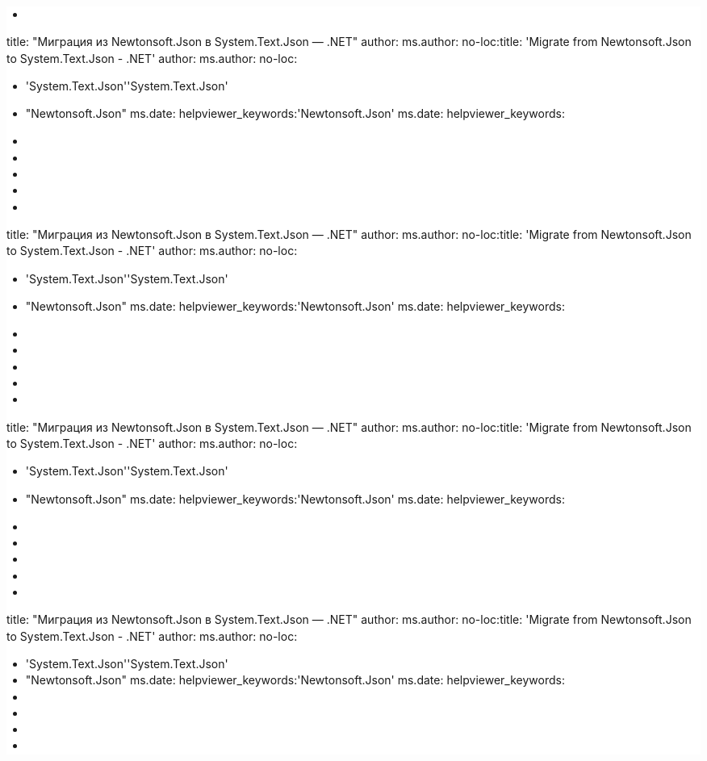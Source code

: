 -
<span data-ttu-id="4b77d-214">title: "Миграция из Newtonsoft.Json в System.Text.Json — .NET" author: ms.author: no-loc:</span><span class="sxs-lookup"><span data-stu-id="4b77d-214">title: 'Migrate from Newtonsoft.Json to System.Text.Json - .NET' author: ms.author: no-loc:</span></span>
- <span data-ttu-id="4b77d-215">'System.Text.Json'</span><span class="sxs-lookup"><span data-stu-id="4b77d-215">'System.Text.Json'</span></span>
- <span data-ttu-id="4b77d-216">"Newtonsoft.Json" ms.date: helpviewer_keywords:</span><span class="sxs-lookup"><span data-stu-id="4b77d-216">'Newtonsoft.Json' ms.date: helpviewer_keywords:</span></span>
- 
- 
- 
- 

-
<span data-ttu-id="4b77d-217">title: "Миграция из Newtonsoft.Json в System.Text.Json — .NET" author: ms.author: no-loc:</span><span class="sxs-lookup"><span data-stu-id="4b77d-217">title: 'Migrate from Newtonsoft.Json to System.Text.Json - .NET' author: ms.author: no-loc:</span></span>
- <span data-ttu-id="4b77d-218">'System.Text.Json'</span><span class="sxs-lookup"><span data-stu-id="4b77d-218">'System.Text.Json'</span></span>
- <span data-ttu-id="4b77d-219">"Newtonsoft.Json" ms.date: helpviewer_keywords:</span><span class="sxs-lookup"><span data-stu-id="4b77d-219">'Newtonsoft.Json' ms.date: helpviewer_keywords:</span></span>
- 
- 
- 
- 

-
<span data-ttu-id="4b77d-220">title: "Миграция из Newtonsoft.Json в System.Text.Json — .NET" author: ms.author: no-loc:</span><span class="sxs-lookup"><span data-stu-id="4b77d-220">title: 'Migrate from Newtonsoft.Json to System.Text.Json - .NET' author: ms.author: no-loc:</span></span>
- <span data-ttu-id="4b77d-221">'System.Text.Json'</span><span class="sxs-lookup"><span data-stu-id="4b77d-221">'System.Text.Json'</span></span>
- <span data-ttu-id="4b77d-222">"Newtonsoft.Json" ms.date: helpviewer_keywords:</span><span class="sxs-lookup"><span data-stu-id="4b77d-222">'Newtonsoft.Json' ms.date: helpviewer_keywords:</span></span>
- 
- 
- 
- 

-
<span data-ttu-id="4b77d-223">title: "Миграция из Newtonsoft.Json в System.Text.Json — .NET" author: ms.author: no-loc:</span><span class="sxs-lookup"><span data-stu-id="4b77d-223">title: 'Migrate from Newtonsoft.Json to System.Text.Json - .NET' author: ms.author: no-loc:</span></span>
- <span data-ttu-id="4b77d-224">'System.Text.Json'</span><span class="sxs-lookup"><span data-stu-id="4b77d-224">'System.Text.Json'</span></span>
- <span data-ttu-id="4b77d-225">"Newtonsoft.Json" ms.date: helpviewer_keywords:</span><span class="sxs-lookup"><span data-stu-id="4b77d-225">'Newtonsoft.Json' ms.date: helpviewer_keywords:</span></span>
- 
- 
- 
- 
